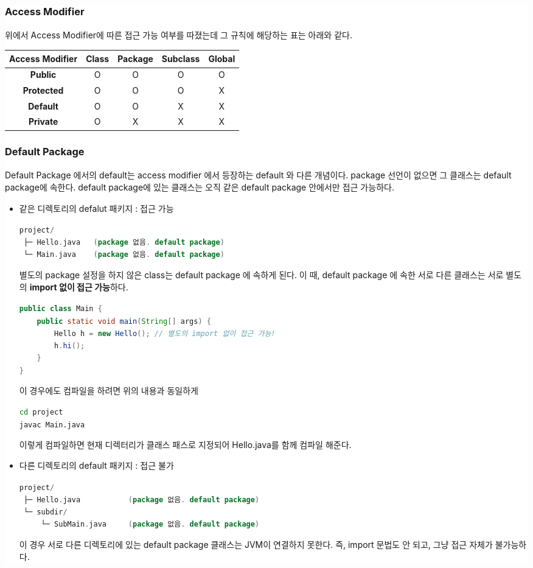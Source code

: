 

### Access Modifier

위에서 Access Modifier에 따른 접근 가능 여부를 따졌는데 그 규칙에 해당하는 표는 아래와 같다.

| Access Modifier | Class | Package | Subclass | Global |
| :-------------: | :---: | :-----: | :------: | :----: |
|   **Public**    |   O   |    O    |    O     |   O    |
|  **Protected**  |   O   |    O    |    O     |   X    |
|   **Default**   |   O   |    O    |    X     |   X    |
|   **Private**   |   O   |    X    |    X     |   X    |



### Default Package

Default Package 에서의 default는 access modifier 에서 등장하는 default 와 다른 개념이다. package 선언이 없으면 그 클래스는 default package에 속한다. default package에 있는 클래스는 오직 같은 default package 안에서만 접근 가능하다.

- 같은 디렉토리의 defalut 패키지 : 접근 가능

  ```go
  project/
   ├─ Hello.java   (package 없음. default package)
   └─ Main.java    (package 없음. default package)
  ```

  별도의 package 설정을 하지 않은 class는 default package 에 속하게 된다. 이 때, default package 에 속한 서로 다른 클래스는 서로 별도의 **import 없이 접근 가능**하다. 

  ```java
  public class Main {
      public static void main(String[] args) {
          Hello h = new Hello(); // 별도의 import 없이 접근 가능!
          h.hi();
      }
  }
  ```

  이 경우에도 컴파일을 하려면 위의 내용과 동일하게

  ```bash
  cd project
  javac Main.java
  ```

  이렇게 컴파일하면 현재 디렉터리가 클래스 패스로 지정되어 Hello.java를 함께 컴파일 해준다.

- 다른 디렉토리의 default 패키지 : 접근 불가

  ```go
  project/
   ├─ Hello.java           (package 없음. default package)
   └─ subdir/
       └─ SubMain.java     (package 없음. default package)
  ```

  이 경우 서로 다른 디렉토리에 있는 default package 클래스는 JVM이 연결하지 못한다. 즉, import 문법도 안 되고, 그냥 접근 자체가 불가능하다.

  

